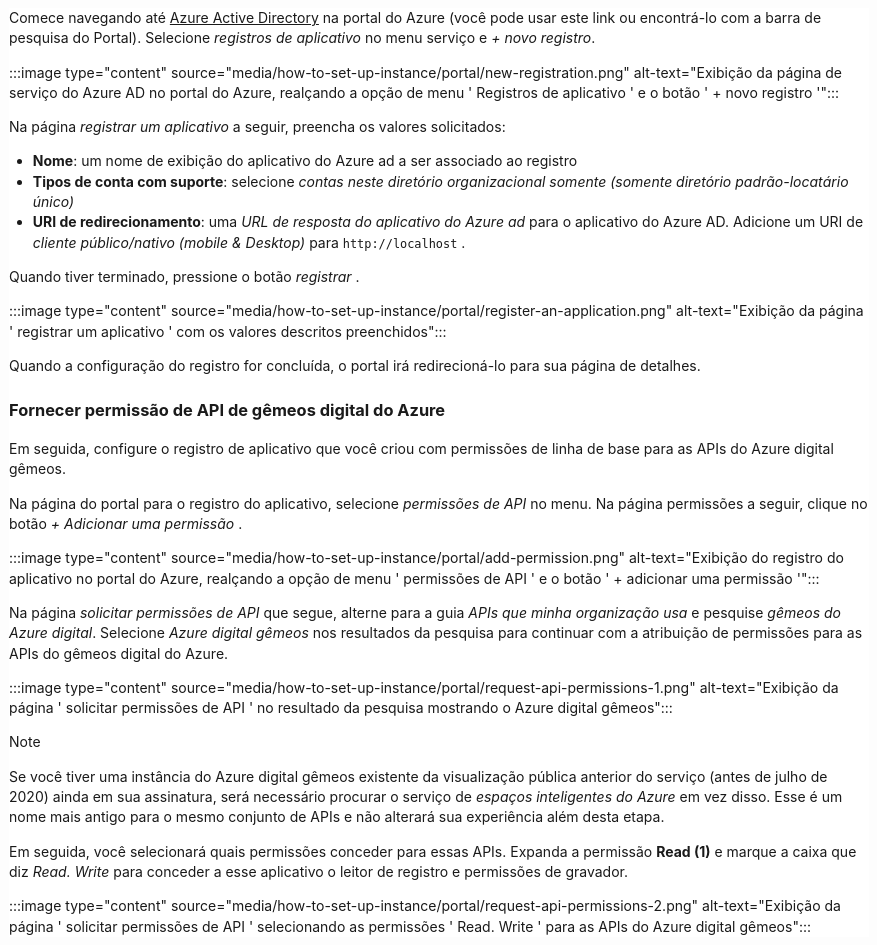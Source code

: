 Comece navegando até [Azure Active Directory](https://portal.azure.com/#blade/Microsoft_AAD_IAM/ActiveDirectoryMenuBlade/Overview) na portal do Azure (você pode usar este link ou encontrá-lo com a barra de pesquisa do Portal). Selecione *registros de aplicativo* no menu serviço e *+ novo registro*.

:::image type="content" source="media/how-to-set-up-instance/portal/new-registration.png" alt-text="Exibição da página de serviço do Azure AD no portal do Azure, realçando a opção de menu ' Registros de aplicativo ' e o botão ' + novo registro '":::

Na página *registrar um aplicativo* a seguir, preencha os valores solicitados:
* **Nome**: um nome de exibição do aplicativo do Azure ad a ser associado ao registro
* **Tipos de conta com suporte**: selecione *contas neste diretório organizacional somente (somente diretório padrão-locatário único)*
* **URI de redirecionamento**: uma *URL de resposta do aplicativo do Azure ad* para o aplicativo do Azure AD. Adicione um URI de *cliente público/nativo (mobile & Desktop)* para `http://localhost` .

Quando tiver terminado, pressione o botão *registrar* .

:::image type="content" source="media/how-to-set-up-instance/portal/register-an-application.png" alt-text="Exibição da página ' registrar um aplicativo ' com os valores descritos preenchidos":::

Quando a configuração do registro for concluída, o portal irá redirecioná-lo para sua página de detalhes.

### <a name="provide-azure-digital-twins-api-permission"></a>Fornecer permissão de API de gêmeos digital do Azure

Em seguida, configure o registro de aplicativo que você criou com permissões de linha de base para as APIs do Azure digital gêmeos.

Na página do portal para o registro do aplicativo, selecione *permissões de API* no menu. Na página permissões a seguir, clique no botão *+ Adicionar uma permissão* .

:::image type="content" source="media/how-to-set-up-instance/portal/add-permission.png" alt-text="Exibição do registro do aplicativo no portal do Azure, realçando a opção de menu ' permissões de API ' e o botão ' + adicionar uma permissão '":::

Na página *solicitar permissões de API* que segue, alterne para a guia *APIs que minha organização usa* e pesquise *gêmeos do Azure digital*. Selecione *Azure digital gêmeos* nos resultados da pesquisa para continuar com a atribuição de permissões para as APIs do gêmeos digital do Azure.

:::image type="content" source="media/how-to-set-up-instance/portal/request-api-permissions-1.png" alt-text="Exibição da página ' solicitar permissões de API ' no resultado da pesquisa mostrando o Azure digital gêmeos":::

>[!NOTE]
> Se você tiver uma instância do Azure digital gêmeos existente da visualização pública anterior do serviço (antes de julho de 2020) ainda em sua assinatura, será necessário procurar o serviço de *espaços inteligentes do Azure* em vez disso. Esse é um nome mais antigo para o mesmo conjunto de APIs e não alterará sua experiência além desta etapa.

Em seguida, você selecionará quais permissões conceder para essas APIs. Expanda a permissão **Read (1)** e marque a caixa que diz *Read. Write* para conceder a esse aplicativo o leitor de registro e permissões de gravador.

:::image type="content" source="media/how-to-set-up-instance/portal/request-api-permissions-2.png" alt-text="Exibição da página ' solicitar permissões de API ' selecionando as permissões ' Read. Write ' para as APIs do Azure digital gêmeos":::
